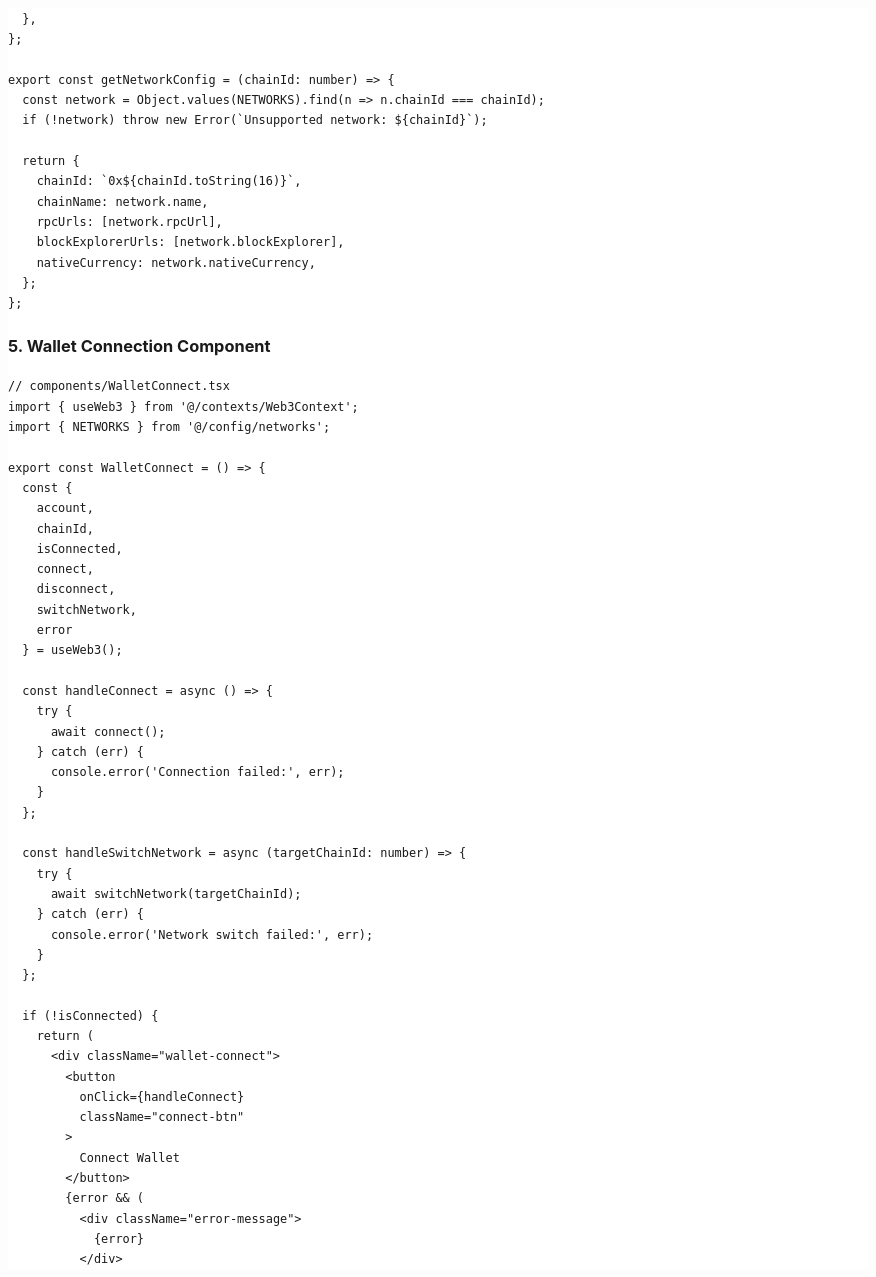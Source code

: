 ```tsx
  },
};

export const getNetworkConfig = (chainId: number) => {
  const network = Object.values(NETWORKS).find(n => n.chainId === chainId);
  if (!network) throw new Error(`Unsupported network: ${chainId}`);

  return {
    chainId: `0x${chainId.toString(16)}`,
    chainName: network.name,
    rpcUrls: [network.rpcUrl],
    blockExplorerUrls: [network.blockExplorer],
    nativeCurrency: network.nativeCurrency,
  };
};
```

### 5. Wallet Connection Component
```tsx
// components/WalletConnect.tsx
import { useWeb3 } from '@/contexts/Web3Context';
import { NETWORKS } from '@/config/networks';

export const WalletConnect = () => {
  const { 
    account, 
    chainId, 
    isConnected, 
    connect, 
    disconnect, 
    switchNetwork, 
    error 
  } = useWeb3();

  const handleConnect = async () => {
    try {
      await connect();
    } catch (err) {
      console.error('Connection failed:', err);
    }
  };

  const handleSwitchNetwork = async (targetChainId: number) => {
    try {
      await switchNetwork(targetChainId);
    } catch (err) {
      console.error('Network switch failed:', err);
    }
  };

  if (!isConnected) {
    return (
      <div className="wallet-connect">
        <button 
          onClick={handleConnect}
          className="connect-btn"
        >
          Connect Wallet
        </button>
        {error && (
          <div className="error-message">
            {error}
          </div>
```